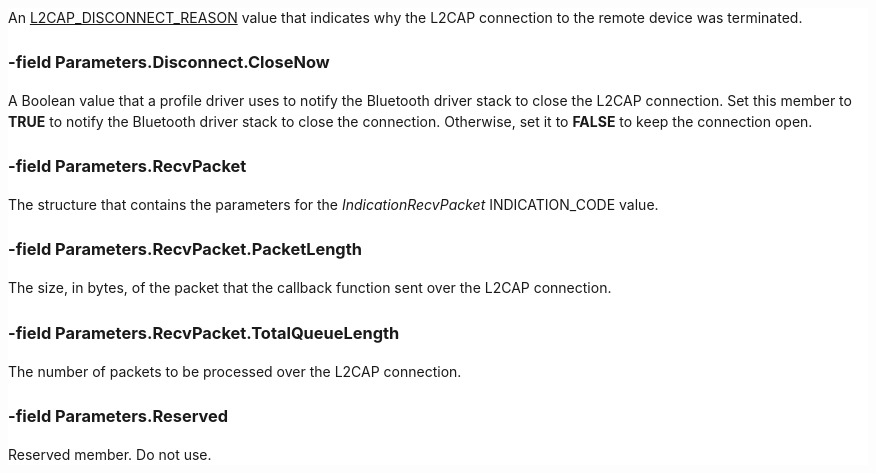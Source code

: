 An 
       <a href="https://docs.microsoft.com/windows-hardware/drivers/ddi/content/bthddi/ne-bthddi-_l2cap_disconnect_reason">L2CAP_DISCONNECT_REASON</a> value that
       indicates why the L2CAP connection to the remote device was terminated.


### -field Parameters.Disconnect.CloseNow

A Boolean value that a profile driver uses to notify the Bluetooth driver stack to close the
       L2CAP connection. Set this member to <b>TRUE</b> to notify the Bluetooth driver stack to close the
       connection. Otherwise, set it to <b>FALSE</b> to keep the connection open.


### -field Parameters.RecvPacket

The structure that contains the parameters for the 
      <i>IndicationRecvPacket</i> INDICATION_CODE value.


### -field Parameters.RecvPacket.PacketLength

The size, in bytes, of the packet that the callback function sent over the L2CAP
       connection.


### -field Parameters.RecvPacket.TotalQueueLength

The number of packets to be processed over the L2CAP connection.


### -field Parameters.Reserved

Reserved member. Do not use.

